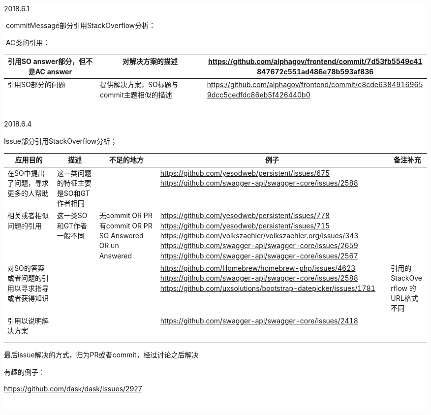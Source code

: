 
2018.6.1

​       commitMessage部分引用StackOverflow分析：

​       AC类的引用：

| 引用SO answer部分，但不是AC answer | 对解决方案的描述                  | https://github.com/alphagov/frontend/commit/7d53fb5549c41847672c551ad486e78b593af836 |
| -------------------------- | ------------------------- | ---------------------------------------- |
| 引用SO部分的问题                  | 提供解决方案，SO标题与commit主题相似的描述 | https://github.com/alphagov/frontend/commit/c8cde63849169659dcc5cedfdc86eb5f426440b0 |
|                            |                           |                                          |
|                            |                           |                                          |
|                            |                           |                                          |
|                            |                           |                                          |

 2018.6.4

 Issue部分引用StackOverflow分析；

 

| 应用目的                     | 描述                   | 不足的地方                                    | 例子                                       | 备注补充                      |
| ------------------------ | -------------------- | ---------------------------------------- | ---------------------------------------- | ------------------------- |
| 在SO中提出了问题，寻求更多的人帮助       | 这一类问题的特征主要是SO和GT作者相同 |                                          | <https://github.com/yesodweb/persistent/issues/675>     https://github.com/swagger-api/swagger-core/issues/2588 |                           |
| 相关或者相似问题的引用              | 这一类SO和GT作者一般不同       | 无commit OR PR     有commit OR PR     SO Answered OR un Answered | <https://github.com/yesodweb/persistent/issues/778>  <https://github.com/yesodweb/persistent/issues/715>     https://github.com/volkszaehler/volkszaehler.org/issues/343     <https://github.com/swagger-api/swagger-core/issues/2659>     https://github.com/swagger-api/swagger-core/issues/2567 |                           |
| 对SO的答案或者问题的引用以寻求指导或者获得知识 |                      |                                          | <https://github.com/Homebrew/homebrew-php/issues/4623>     <https://github.com/swagger-api/swagger-core/issues/2588>     https://github.com/uxsolutions/bootstrap-datepicker/issues/1781 | 引用的StackOverflow 的URL格式不同 |
| 引用以说明解决方案                |                      |                                          | https://github.com/swagger-api/swagger-core/issues/2418 |                           |
|                          |                      |                                          |                                          |                           |
|                          |                      |                                          |                                          |                           |

最后issue解决的方式，归为PR或者commit，经过讨论之后解决

有趣的例子：

<https://github.com/dask/dask/issues/2927>



 

 

 



​    


